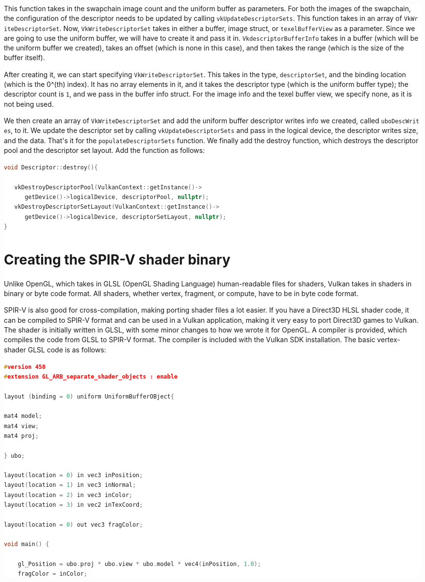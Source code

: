 This function takes in the swapchain image count and the uniform buffer as parameters. For both the images of the swapchain, the configuration of the descriptor needs to be updated by calling `vkUpdateDescriptorSets`. This function takes in an array of `VkWriteDescriptorSet`. Now, `VkWriteDescriptorSet` takes in either a buffer, image struct, or `texelBufferView` as a parameter. Since we are going to use the uniform buffer, we will have to create it and pass it in. `VkdescriptorBufferInfo` takes in a buffer (which will be the uniform buffer we created), takes an offset (which is none in this case), and then takes the range (which is the size of the buffer itself).

After creating it, we can start specifying `VkWriteDescriptorSet`. This takes in the type, `descriptorSet`, and the binding location (which is the 0^(th) index). It has no array elements in it, and it takes the descriptor type (which is the uniform buffer type); the descriptor count is `1`, and we pass in the buffer info struct. For the image info and the texel buffer view, we specify none, as it is not being used.

We then create an array of `VkWriteDescriptorSet` and add the uniform buffer descriptor writes info we created, called `uboDescWrites`, to it. We update the descriptor set by calling `vkUpdateDescriptorSets` and pass in the logical device, the descriptor writes size, and the data. That's it for the `populateDescriptorSets` function. We finally add the destroy function, which destroys the descriptor pool and the descriptor set layout. Add the function as follows:

```cpp
void Descriptor::destroy(){ 

   vkDestroyDescriptorPool(VulkanContext::getInstance()->
      getDevice()->logicalDevice, descriptorPool, nullptr); 
   vkDestroyDescriptorSetLayout(VulkanContext::getInstance()->
      getDevice()->logicalDevice, descriptorSetLayout, nullptr); 
} 
```

# Creating the SPIR-V shader binary

Unlike OpenGL, which takes in GLSL (OpenGL Shading Language) human-readable files for shaders, Vulkan takes in shaders in binary or byte code format. All shaders, whether vertex, fragment, or compute, have to be in byte code format.

SPIR-V is also good for cross-compilation, making porting shader files a lot easier. If you have a Direct3D HLSL shader code, it can be compiled to SPIR-V format and can be used in a Vulkan application, making it very easy to port Direct3D games to Vulkan. The shader is initially written in GLSL, with some minor changes to how we wrote it for OpenGL. A compiler is provided, which compiles the code from GLSL to SPIR-V format. The compiler is included with the Vulkan SDK installation. The basic vertex-shader GLSL code is as follows:

```cpp
#version 450 
#extension GL_ARB_separate_shader_objects : enable 

layout (binding = 0) uniform UniformBufferOBject{ 

mat4 model; 
mat4 view; 
mat4 proj; 

} ubo; 

layout(location = 0) in vec3 inPosition; 
layout(location = 1) in vec3 inNormal; 
layout(location = 2) in vec3 inColor; 
layout(location = 3) in vec2 inTexCoord; 

layout(location = 0) out vec3 fragColor; 

void main() { 

    gl_Position = ubo.proj * ubo.view * ubo.model * vec4(inPosition, 1.0); 
    fragColor = inColor; 
```